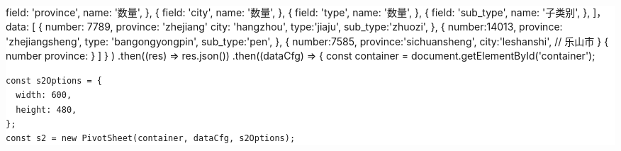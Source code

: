 field: 'province',
name: '数量',
},
{
field: 'city',
name: '数量',
},
{
field: 'type',
name: '数量',
},
{
field: 'sub_type',
name: '子类别',
},
]，
data: [
{
number: 7789,
province: 'zhejiang'
city: 'hangzhou',
type:'jiaju',
sub_type:'zhuozi',
},
{
number:14013,
province: 'zhejiangsheng',
type: 'bangongyongpin',
sub_type:'pen',
},
{
number:7585,
province:'sichuansheng',
city:'leshanshi', // 乐山市
}
{
number
province:
}
]
}
)
.then((res) => res.json())
.then((dataCfg) => {
const container = document.getElementById('container');

    const s2Options = {
      width: 600,
      height: 480,
    };
    const s2 = new PivotSheet(container, dataCfg, s2Options);
